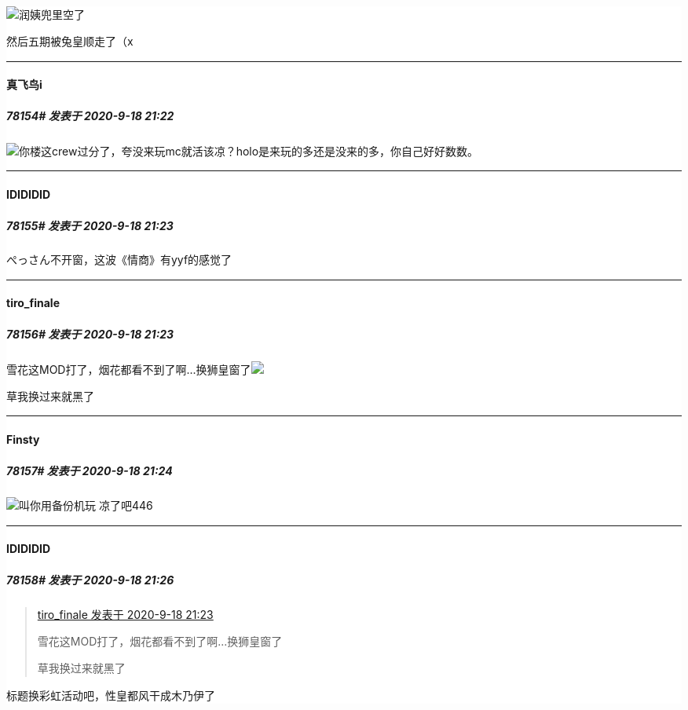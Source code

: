
<img src="https://static.saraba1st.com/image/smiley/face2017/067.png" referrerpolicy="no-referrer">润姨兜里空了


然后五期被兔皇顺走了（x


*****

####  真飞鸟i  
##### 78154#       发表于 2020-9-18 21:22


<img src="https://static.saraba1st.com/image/smiley/face2017/037.png" referrerpolicy="no-referrer">你楼这crew过分了，夸没来玩mc就活该凉？holo是来玩的多还是没来的多，你自己好好数数。


*****

####  IDIDIDID  
##### 78155#       发表于 2020-9-18 21:23


ぺっさん不开窗，这波《情商》有yyf的感觉了


*****

####  tiro_finale  
##### 78156#       发表于 2020-9-18 21:23


雪花这MOD打了，烟花都看不到了啊...换狮皇窗了<img src="https://static.saraba1st.com/image/smiley/face2017/068.png" referrerpolicy="no-referrer">


草我换过来就黑了


*****

####  Finsty  
##### 78157#       发表于 2020-9-18 21:24


<img src="https://static.saraba1st.com/image/smiley/face2017/067.png" referrerpolicy="no-referrer">叫你用备份机玩 凉了吧446


*****

####  IDIDIDID  
##### 78158#       发表于 2020-9-18 21:26


<blockquote><a href="httphttps://bbs.saraba1st.com/2b/forum.php?mod=redirect&amp;goto=findpost&amp;pid=48780973&amp;ptid=1941579" target="_blank">tiro_finale 发表于 2020-9-18 21:23</a>

雪花这MOD打了，烟花都看不到了啊...换狮皇窗了


草我换过来就黑了</blockquote>
标题换彩虹活动吧，性皇都风干成木乃伊了
